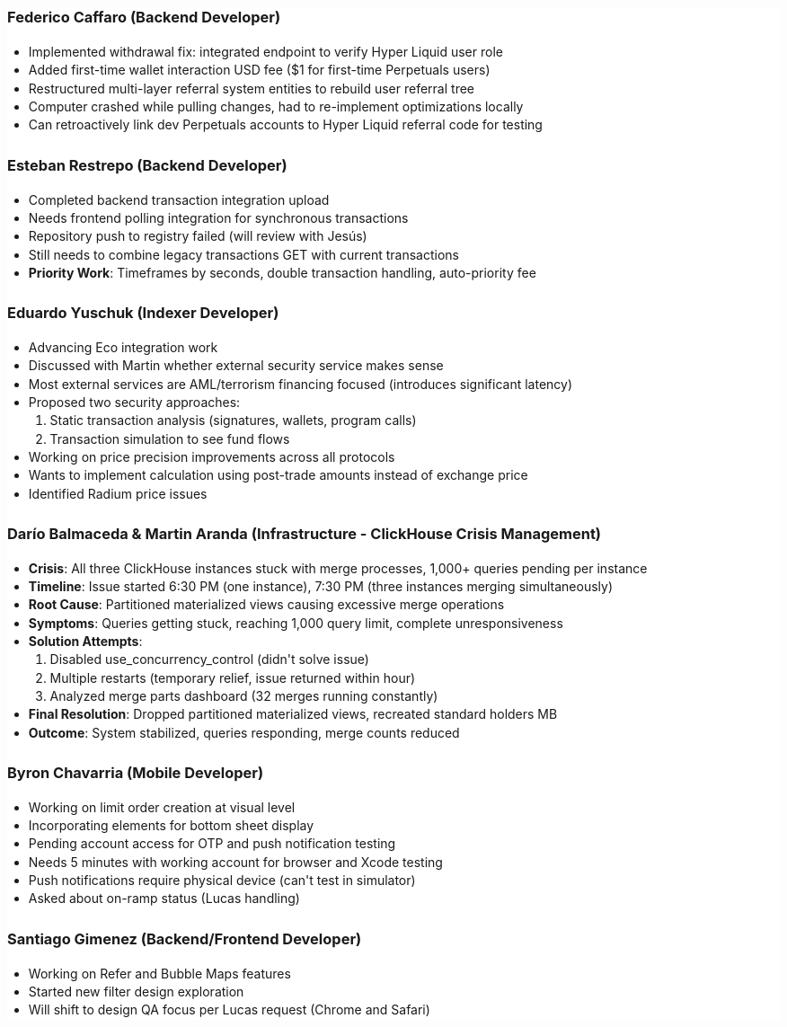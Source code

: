 ### Federico Caffaro (Backend Developer)
- Implemented withdrawal fix: integrated endpoint to verify Hyper Liquid user role
- Added first-time wallet interaction USD fee ($1 for first-time Perpetuals users)
- Restructured multi-layer referral system entities to rebuild user referral tree
- Computer crashed while pulling changes, had to re-implement optimizations locally
- Can retroactively link dev Perpetuals accounts to Hyper Liquid referral code for testing

### Esteban Restrepo (Backend Developer)
- Completed backend transaction integration upload
- Needs frontend polling integration for synchronous transactions
- Repository push to registry failed (will review with Jesús)
- Still needs to combine legacy transactions GET with current transactions
- **Priority Work**: Timeframes by seconds, double transaction handling, auto-priority fee

### Eduardo Yuschuk (Indexer Developer)
- Advancing Eco integration work
- Discussed with Martin whether external security service makes sense
- Most external services are AML/terrorism financing focused (introduces significant latency)
- Proposed two security approaches:
  1. Static transaction analysis (signatures, wallets, program calls)
  2. Transaction simulation to see fund flows
- Working on price precision improvements across all protocols
- Wants to implement calculation using post-trade amounts instead of exchange price
- Identified Radium price issues

### Darío Balmaceda & Martin Aranda (Infrastructure - ClickHouse Crisis Management)
- **Crisis**: All three ClickHouse instances stuck with merge processes, 1,000+ queries pending per instance
- **Timeline**: Issue started 6:30 PM (one instance), 7:30 PM (three instances merging simultaneously)
- **Root Cause**: Partitioned materialized views causing excessive merge operations
- **Symptoms**: Queries getting stuck, reaching 1,000 query limit, complete unresponsiveness
- **Solution Attempts**:
  1. Disabled use_concurrency_control (didn't solve issue)
  2. Multiple restarts (temporary relief, issue returned within hour)
  3. Analyzed merge parts dashboard (32 merges running constantly)
- **Final Resolution**: Dropped partitioned materialized views, recreated standard holders MB
- **Outcome**: System stabilized, queries responding, merge counts reduced

### Byron Chavarria (Mobile Developer)
- Working on limit order creation at visual level
- Incorporating elements for bottom sheet display
- Pending account access for OTP and push notification testing
- Needs 5 minutes with working account for browser and Xcode testing
- Push notifications require physical device (can't test in simulator)
- Asked about on-ramp status (Lucas handling)

### Santiago Gimenez (Backend/Frontend Developer)
- Working on Refer and Bubble Maps features
- Started new filter design exploration
- Will shift to design QA focus per Lucas request (Chrome and Safari)
